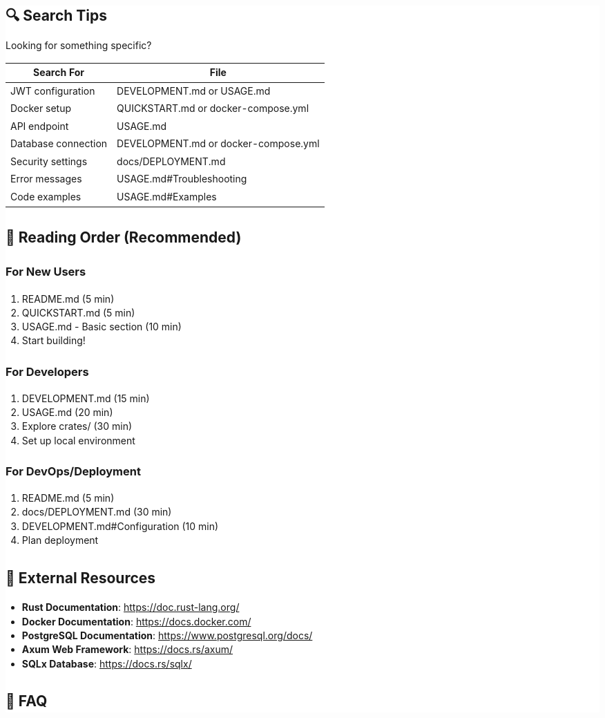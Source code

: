 ## 🔍 Search Tips

Looking for something specific?

| Search For | File |
|-----------|------|
| JWT configuration | DEVELOPMENT.md or USAGE.md |
| Docker setup | QUICKSTART.md or docker-compose.yml |
| API endpoint | USAGE.md |
| Database connection | DEVELOPMENT.md or docker-compose.yml |
| Security settings | docs/DEPLOYMENT.md |
| Error messages | USAGE.md#Troubleshooting |
| Code examples | USAGE.md#Examples |

## 📖 Reading Order (Recommended)

### For New Users
1. README.md (5 min)
2. QUICKSTART.md (5 min)
3. USAGE.md - Basic section (10 min)
4. Start building!

### For Developers
1. DEVELOPMENT.md (15 min)
2. USAGE.md (20 min)
3. Explore crates/ (30 min)
4. Set up local environment

### For DevOps/Deployment
1. README.md (5 min)
2. docs/DEPLOYMENT.md (30 min)
3. DEVELOPMENT.md#Configuration (10 min)
4. Plan deployment

## 🔗 External Resources

- **Rust Documentation**: https://doc.rust-lang.org/
- **Docker Documentation**: https://docs.docker.com/
- **PostgreSQL Documentation**: https://www.postgresql.org/docs/
- **Axum Web Framework**: https://docs.rs/axum/
- **SQLx Database**: https://docs.rs/sqlx/

## 🤔 FAQ
